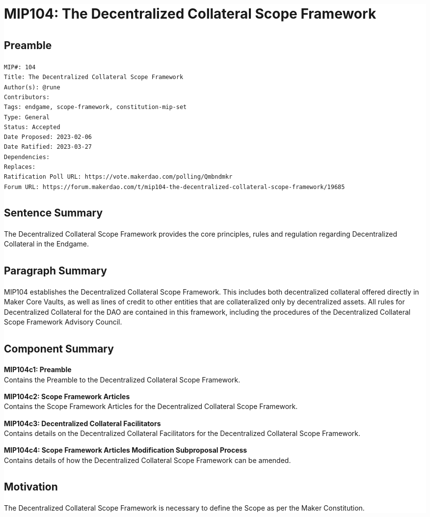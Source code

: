 # MIP104: The Decentralized Collateral Scope Framework

## Preamble
```
MIP#: 104
Title: The Decentralized Collateral Scope Framework
Author(s): @rune
Contributors:
Tags: endgame, scope-framework, constitution-mip-set
Type: General
Status: Accepted
Date Proposed: 2023-02-06
Date Ratified: 2023-03-27
Dependencies:
Replaces:
Ratification Poll URL: https://vote.makerdao.com/polling/Qmbndmkr
Forum URL: https://forum.makerdao.com/t/mip104-the-decentralized-collateral-scope-framework/19685
```

## Sentence Summary

The Decentralized Collateral Scope Framework provides the core principles, rules and regulation regarding Decentralized Collateral in the Endgame.

## Paragraph Summary

MIP104 establishes the Decentralized Collateral Scope Framework. This includes both decentralized collateral offered directly in Maker Core Vaults, as well as lines of credit to other entities that are collateralized only by decentralized assets. All rules for Decentralized Collateral for the DAO are contained in this framework, including the procedures of the Decentralized Collateral Scope Framework Advisory Council.

## Component Summary

**MIP104c1: Preamble**  
Contains the Preamble to the Decentralized Collateral Scope Framework.

**MIP104c2: Scope Framework Articles**  
Contains the Scope Framework Articles for the Decentralized Collateral Scope Framework.

**MIP104c3: Decentralized Collateral Facilitators**  
Contains details on the Decentralized Collateral Facilitators for the Decentralized Collateral Scope Framework.

**MIP104c4: Scope Framework Articles Modification Subproposal Process**  
Contains details of how the Decentralized Collateral Scope Framework can be amended.

## Motivation

The Decentralized Collateral Scope Framework is necessary to define the Scope as per the Maker Constitution.
